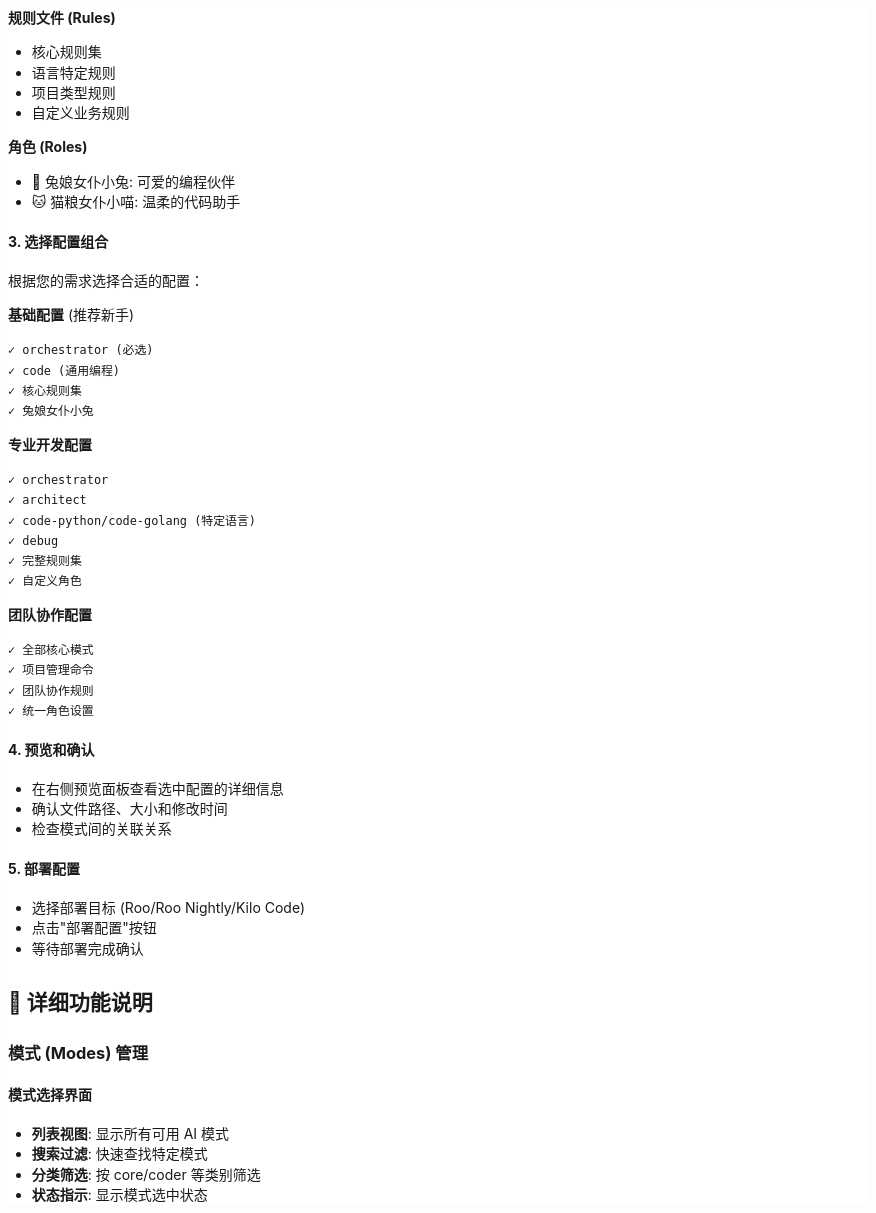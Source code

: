 **规则文件 (Rules)**
- 核心规则集
- 语言特定规则 
- 项目类型规则
- 自定义业务规则

**角色 (Roles)**
- 🐰 兔娘女仆小兔: 可爱的编程伙伴
- 🐱 猫粮女仆小喵: 温柔的代码助手

#### 3. 选择配置组合
根据您的需求选择合适的配置：

**基础配置** (推荐新手)
```
✓ orchestrator (必选)
✓ code (通用编程)
✓ 核心规则集
✓ 兔娘女仆小兔
```

**专业开发配置**
```
✓ orchestrator
✓ architect  
✓ code-python/code-golang (特定语言)
✓ debug
✓ 完整规则集
✓ 自定义角色
```

**团队协作配置**
```
✓ 全部核心模式
✓ 项目管理命令
✓ 团队协作规则
✓ 统一角色设置
```

#### 4. 预览和确认
- 在右侧预览面板查看选中配置的详细信息
- 确认文件路径、大小和修改时间
- 检查模式间的关联关系

#### 5. 部署配置
- 选择部署目标 (Roo/Roo Nightly/Kilo Code)
- 点击"部署配置"按钮
- 等待部署完成确认

## 🔧 详细功能说明

### 模式 (Modes) 管理

#### 模式选择界面
- **列表视图**: 显示所有可用 AI 模式
- **搜索过滤**: 快速查找特定模式
- **分类筛选**: 按 core/coder 等类别筛选
- **状态指示**: 显示模式选中状态
